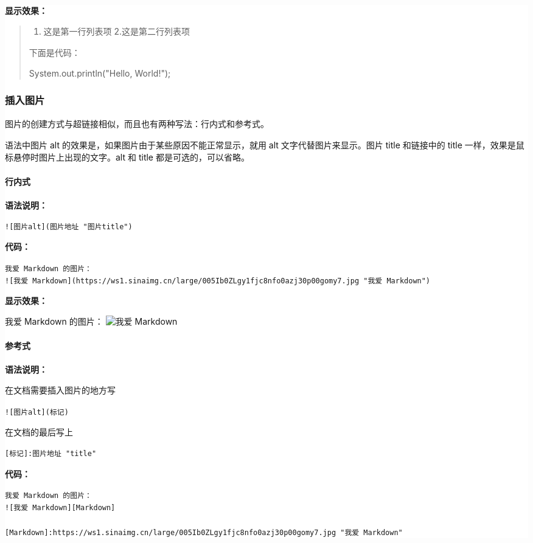 **显示效果：**

> 1.	这是第一行列表项
>     2.这是第二行列表项
>
> 下面是代码：
>
> 	System.out.println("Hello, World!");

### 插入图片

图片的创建方式与超链接相似，而且也有两种写法：行内式和参考式。

语法中图片 alt 的效果是，如果图片由于某些原因不能正常显示，就用 alt 文字代替图片来显示。图片 title 和链接中的 title 一样，效果是鼠标悬停时图片上出现的文字。alt 和 title 都是可选的，可以省略。

#### 行内式

**语法说明：**

```
![图片alt](图片地址 "图片title")
```

**代码：**

```
我爱 Markdown 的图片：
![我爱 Markdown](https://ws1.sinaimg.cn/large/005Ib0ZLgy1fjc8nfo0azj30p00gomy7.jpg "我爱 Markdown")
```

**显示效果：**

我爱 Markdown 的图片：
![我爱 Markdown](https://ws1.sinaimg.cn/large/005Ib0ZLgy1fjc8nfo0azj30p00gomy7.jpg "我爱 Markdown")

#### 参考式

**语法说明：**

在文档需要插入图片的地方写
```
![图片alt](标记)
```

在文档的最后写上
```
[标记]:图片地址 "title"
```

**代码：**

```
我爱 Markdown 的图片：
![我爱 Markdown][Markdown]

[Markdown]:https://ws1.sinaimg.cn/large/005Ib0ZLgy1fjc8nfo0azj30p00gomy7.jpg "我爱 Markdown"
```
